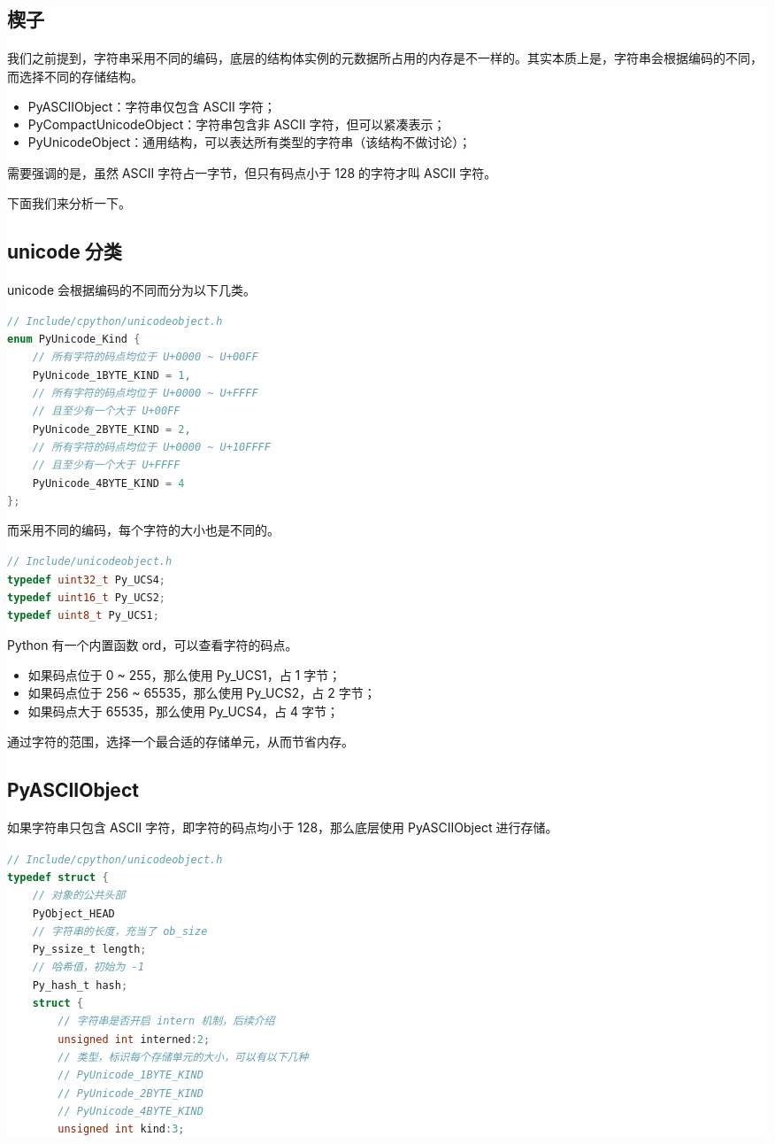## 楔子

我们之前提到，字符串采用不同的编码，底层的结构体实例的元数据所占用的内存是不一样的。其实本质上是，字符串会根据编码的不同，而选择不同的存储结构。

- PyASCIIObject：字符串仅包含 ASCII 字符；
- PyCompactUnicodeObject：字符串包含非 ASCII 字符，但可以紧凑表示；
- PyUnicodeObject：通用结构，可以表达所有类型的字符串（该结构不做讨论）；

需要强调的是，虽然 ASCII 字符占一字节，但只有码点小于 128 的字符才叫 ASCII 字符。

下面我们来分析一下。

## unicode 分类

unicode 会根据编码的不同而分为以下几类。

~~~C
// Include/cpython/unicodeobject.h
enum PyUnicode_Kind {
    // 所有字符的码点均位于 U+0000 ~ U+00FF 
    PyUnicode_1BYTE_KIND = 1,
    // 所有字符的码点均位于 U+0000 ~ U+FFFF 
    // 且至少有一个大于 U+00FF
    PyUnicode_2BYTE_KIND = 2,
    // 所有字符的码点均位于 U+0000 ~ U+10FFFF
    // 且至少有一个大于 U+FFFF
    PyUnicode_4BYTE_KIND = 4
};
~~~

而采用不同的编码，每个字符的大小也是不同的。

~~~c
// Include/unicodeobject.h
typedef uint32_t Py_UCS4;
typedef uint16_t Py_UCS2;
typedef uint8_t Py_UCS1;
~~~

Python 有一个内置函数 ord，可以查看字符的码点。

- 如果码点位于 0 ~ 255，那么使用 Py_UCS1，占 1 字节；
- 如果码点位于 256 ~ 65535，那么使用 Py_UCS2，占 2 字节；
- 如果码点大于 65535，那么使用 Py_UCS4，占 4 字节；

通过字符的范围，选择一个最合适的存储单元，从而节省内存。

## PyASCIIObject

如果字符串只包含 ASCII 字符，即字符的码点均小于 128，那么底层使用 PyASCIIObject 进行存储。

~~~C
// Include/cpython/unicodeobject.h
typedef struct {
    // 对象的公共头部
    PyObject_HEAD
    // 字符串的长度，充当了 ob_size
    Py_ssize_t length;
    // 哈希值，初始为 -1   
    Py_hash_t hash;
    struct {
        // 字符串是否开启 intern 机制，后续介绍
        unsigned int interned:2;
        // 类型，标识每个存储单元的大小，可以有以下几种
        // PyUnicode_1BYTE_KIND
        // PyUnicode_2BYTE_KIND
        // PyUnicode_4BYTE_KIND
        unsigned int kind:3;
~~~